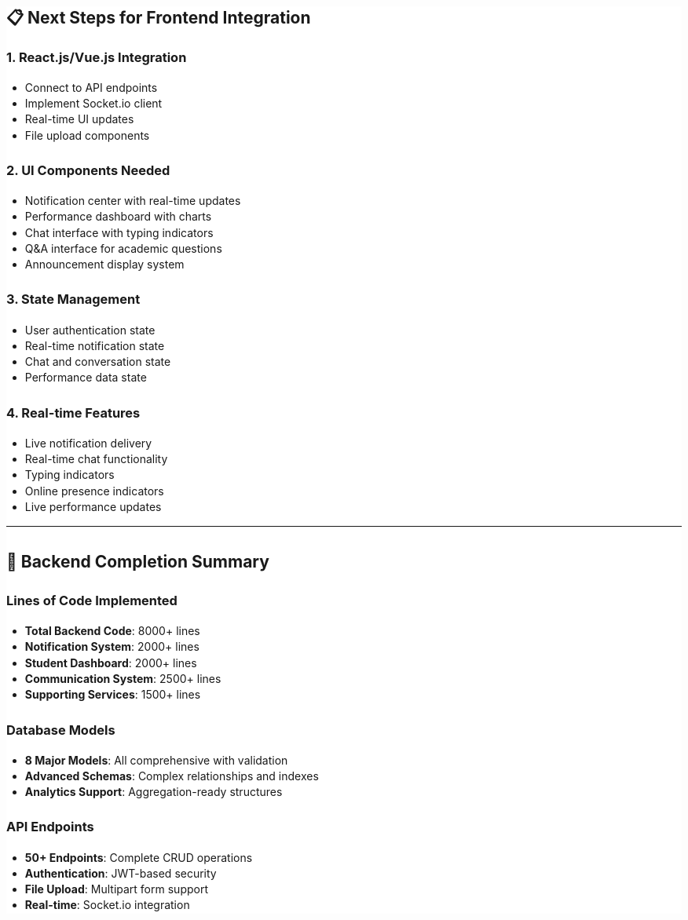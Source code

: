 
## 📋 Next Steps for Frontend Integration

### **1. React.js/Vue.js Integration**
- Connect to API endpoints
- Implement Socket.io client
- Real-time UI updates
- File upload components

### **2. UI Components Needed**
- Notification center with real-time updates
- Performance dashboard with charts
- Chat interface with typing indicators
- Q&A interface for academic questions
- Announcement display system

### **3. State Management**
- User authentication state
- Real-time notification state
- Chat and conversation state
- Performance data state

### **4. Real-time Features**
- Live notification delivery
- Real-time chat functionality
- Typing indicators
- Online presence indicators
- Live performance updates

---

## 🎯 Backend Completion Summary

### **Lines of Code Implemented**
- **Total Backend Code**: 8000+ lines
- **Notification System**: 2000+ lines
- **Student Dashboard**: 2000+ lines  
- **Communication System**: 2500+ lines
- **Supporting Services**: 1500+ lines

### **Database Models**
- **8 Major Models**: All comprehensive with validation
- **Advanced Schemas**: Complex relationships and indexes
- **Analytics Support**: Aggregation-ready structures

### **API Endpoints**
- **50+ Endpoints**: Complete CRUD operations
- **Authentication**: JWT-based security
- **File Upload**: Multipart form support
- **Real-time**: Socket.io integration

